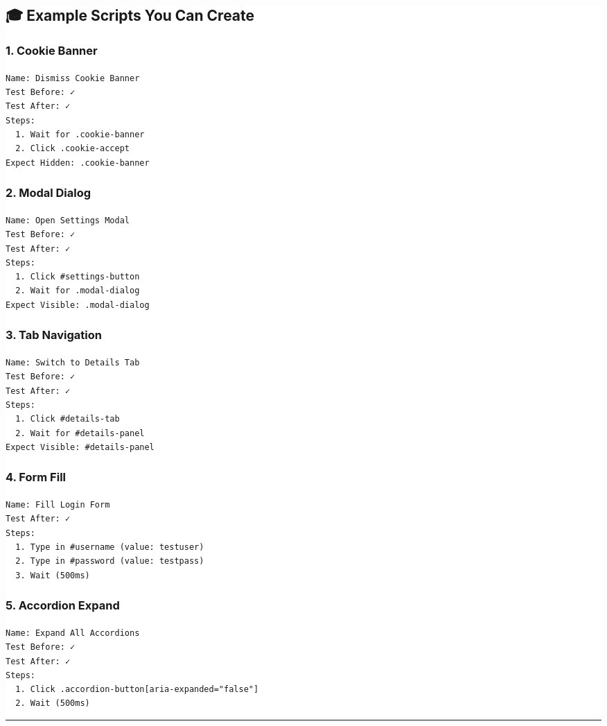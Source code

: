 ## 🎓 Example Scripts You Can Create

### 1. Cookie Banner
```
Name: Dismiss Cookie Banner
Test Before: ✓
Test After: ✓
Steps:
  1. Wait for .cookie-banner
  2. Click .cookie-accept
Expect Hidden: .cookie-banner
```

### 2. Modal Dialog
```
Name: Open Settings Modal
Test Before: ✓
Test After: ✓
Steps:
  1. Click #settings-button
  2. Wait for .modal-dialog
Expect Visible: .modal-dialog
```

### 3. Tab Navigation
```
Name: Switch to Details Tab
Test Before: ✓
Test After: ✓
Steps:
  1. Click #details-tab
  2. Wait for #details-panel
Expect Visible: #details-panel
```

### 4. Form Fill
```
Name: Fill Login Form
Test After: ✓
Steps:
  1. Type in #username (value: testuser)
  2. Type in #password (value: testpass)
  3. Wait (500ms)
```

### 5. Accordion Expand
```
Name: Expand All Accordions
Test Before: ✓
Test After: ✓
Steps:
  1. Click .accordion-button[aria-expanded="false"]
  2. Wait (500ms)
```

---